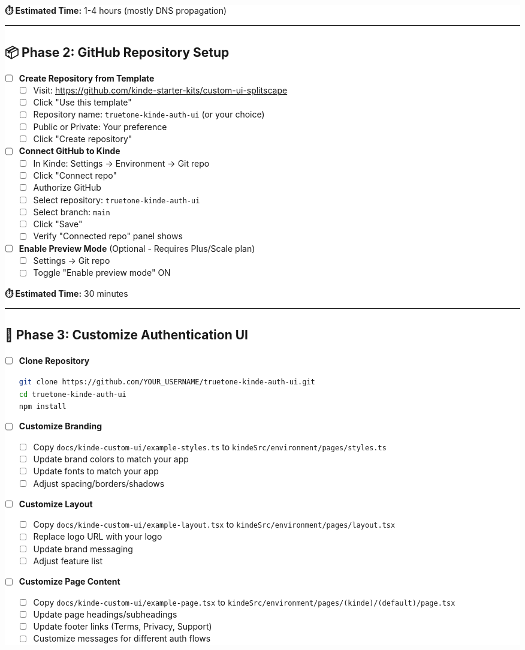 **⏱️ Estimated Time:** 1-4 hours (mostly DNS propagation)

---

## 📦 Phase 2: GitHub Repository Setup

- [ ] **Create Repository from Template**
  - [ ] Visit: https://github.com/kinde-starter-kits/custom-ui-splitscape
  - [ ] Click "Use this template"
  - [ ] Repository name: `truetone-kinde-auth-ui` (or your choice)
  - [ ] Public or Private: Your preference
  - [ ] Click "Create repository"

- [ ] **Connect GitHub to Kinde**
  - [ ] In Kinde: Settings → Environment → Git repo
  - [ ] Click "Connect repo"
  - [ ] Authorize GitHub
  - [ ] Select repository: `truetone-kinde-auth-ui`
  - [ ] Select branch: `main`
  - [ ] Click "Save"
  - [ ] Verify "Connected repo" panel shows

- [ ] **Enable Preview Mode** (Optional - Requires Plus/Scale plan)
  - [ ] Settings → Git repo
  - [ ] Toggle "Enable preview mode" ON

**⏱️ Estimated Time:** 30 minutes

---

## 🎨 Phase 3: Customize Authentication UI

- [ ] **Clone Repository**
  ```bash
  git clone https://github.com/YOUR_USERNAME/truetone-kinde-auth-ui.git
  cd truetone-kinde-auth-ui
  npm install
  ```

- [ ] **Customize Branding**
  - [ ] Copy `docs/kinde-custom-ui/example-styles.ts` to `kindeSrc/environment/pages/styles.ts`
  - [ ] Update brand colors to match your app
  - [ ] Update fonts to match your app
  - [ ] Adjust spacing/borders/shadows

- [ ] **Customize Layout**
  - [ ] Copy `docs/kinde-custom-ui/example-layout.tsx` to `kindeSrc/environment/pages/layout.tsx`
  - [ ] Replace logo URL with your logo
  - [ ] Update brand messaging
  - [ ] Adjust feature list

- [ ] **Customize Page Content**
  - [ ] Copy `docs/kinde-custom-ui/example-page.tsx` to `kindeSrc/environment/pages/(kinde)/(default)/page.tsx`
  - [ ] Update page headings/subheadings
  - [ ] Update footer links (Terms, Privacy, Support)
  - [ ] Customize messages for different auth flows

